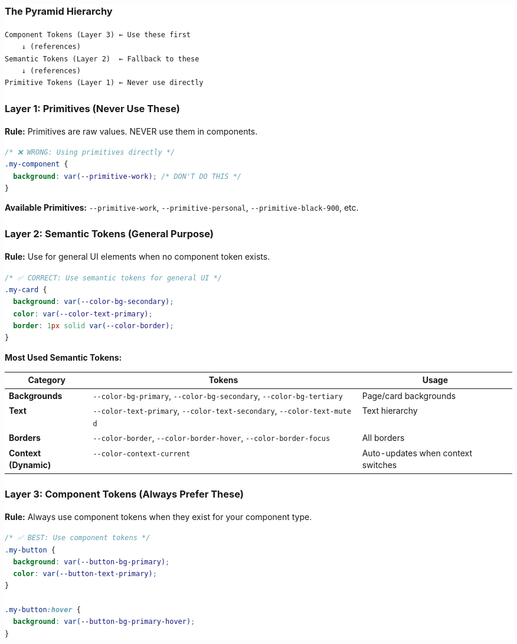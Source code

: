 ### The Pyramid Hierarchy

```
Component Tokens (Layer 3) ← Use these first
    ↓ (references)
Semantic Tokens (Layer 2)  ← Fallback to these
    ↓ (references)
Primitive Tokens (Layer 1) ← Never use directly
```

### Layer 1: Primitives (Never Use These)

**Rule:** Primitives are raw values. NEVER use them in components.

```css
/* ❌ WRONG: Using primitives directly */
.my-component {
  background: var(--primitive-work); /* DON'T DO THIS */
}
```

**Available Primitives:** `--primitive-work`, `--primitive-personal`, `--primitive-black-900`, etc.

### Layer 2: Semantic Tokens (General Purpose)

**Rule:** Use for general UI elements when no component token exists.

```css
/* ✅ CORRECT: Use semantic tokens for general UI */
.my-card {
  background: var(--color-bg-secondary);
  color: var(--color-text-primary);
  border: 1px solid var(--color-border);
}
```

**Most Used Semantic Tokens:**

| Category | Tokens | Usage |
|----------|--------|-------|
| **Backgrounds** | `--color-bg-primary`, `--color-bg-secondary`, `--color-bg-tertiary` | Page/card backgrounds |
| **Text** | `--color-text-primary`, `--color-text-secondary`, `--color-text-muted` | Text hierarchy |
| **Borders** | `--color-border`, `--color-border-hover`, `--color-border-focus` | All borders |
| **Context (Dynamic)** | `--color-context-current` | Auto-updates when context switches |

### Layer 3: Component Tokens (Always Prefer These)

**Rule:** Always use component tokens when they exist for your component type.

```css
/* ✅ BEST: Use component tokens */
.my-button {
  background: var(--button-bg-primary);
  color: var(--button-text-primary);
}

.my-button:hover {
  background: var(--button-bg-primary-hover);
}
```
